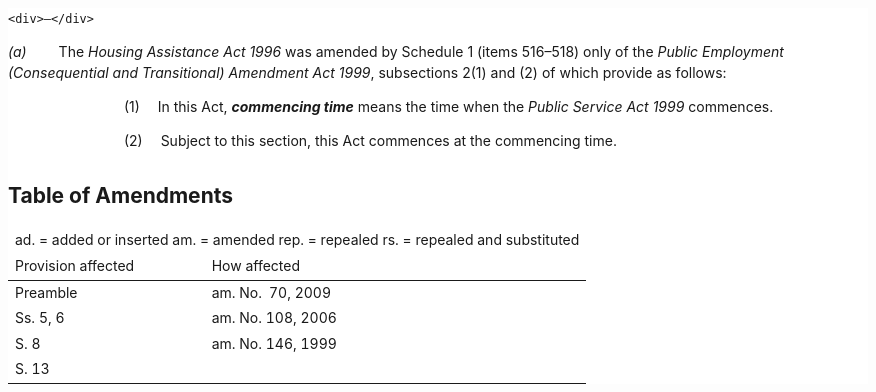     <div>—</div>
  </td>
</tr></table>

_(a)_     The _Housing Assistance Act 1996_ was amended by Schedule 1 (items 516–518) only of the _Public Employment (Consequential and Transitional) Amendment Act 1999_, subsections 2(1) and (2) of which provide as follows:

                 (1)   In this Act, **_commencing time_** means the time when the _Public Service Act 1999_ commences.

                 (2)   Subject to this section, this Act commences at the commencing time.

## Table of Amendments

<table>
<colgroup>
  <col width="34%">
  <col width="66%">
</colgroup>

<thead>
  <tr>
    <td colspan="2">
      <div>ad. = added or inserted am. = amended rep. = repealed rs. = repealed and substituted</div>
    </td>
  </tr>
  <tr>
    <td>
      <div>Provision affected</div>
    </td>
    <td>
      <div>How affected</div>
    </td>
  </tr>
</thead>
<tr>
  <td>
    <div>Preamble</div>
  </td>
  <td>
    <div>am. No. 70, 2009</div>
  </td>
</tr>
<tr>
  <td>
    <div>Ss. 5, 6</div>
  </td>
  <td>
    <div>am. No. 108, 2006</div>
  </td>
</tr>
<tr>
  <td>
    <div>S. 8</div>
  </td>
  <td>
    <div>am. No. 146, 1999</div>
  </td>
</tr>
<tr>
  <td>
    <div>S. 13</div>
  </td>
  <td>